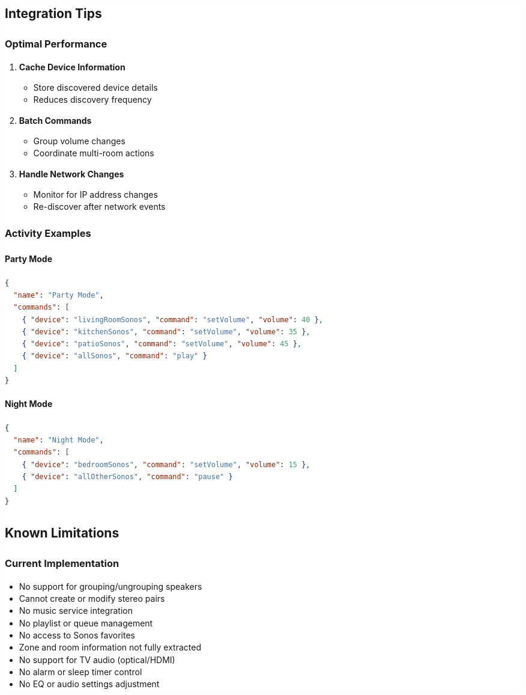 ## Integration Tips

### Optimal Performance
1. **Cache Device Information**
   - Store discovered device details
   - Reduces discovery frequency

2. **Batch Commands**
   - Group volume changes
   - Coordinate multi-room actions

3. **Handle Network Changes**
   - Monitor for IP address changes
   - Re-discover after network events

### Activity Examples

#### Party Mode
```json
{
  "name": "Party Mode",
  "commands": [
    { "device": "livingRoomSonos", "command": "setVolume", "volume": 40 },
    { "device": "kitchenSonos", "command": "setVolume", "volume": 35 },
    { "device": "patioSonos", "command": "setVolume", "volume": 45 },
    { "device": "allSonos", "command": "play" }
  ]
}
```

#### Night Mode
```json
{
  "name": "Night Mode",
  "commands": [
    { "device": "bedroomSonos", "command": "setVolume", "volume": 15 },
    { "device": "allOtherSonos", "command": "pause" }
  ]
}
```

## Known Limitations

### Current Implementation
- No support for grouping/ungrouping speakers
- Cannot create or modify stereo pairs
- No music service integration
- No playlist or queue management
- No access to Sonos favorites
- Zone and room information not fully extracted
- No support for TV audio (optical/HDMI)
- No alarm or sleep timer control
- No EQ or audio settings adjustment
